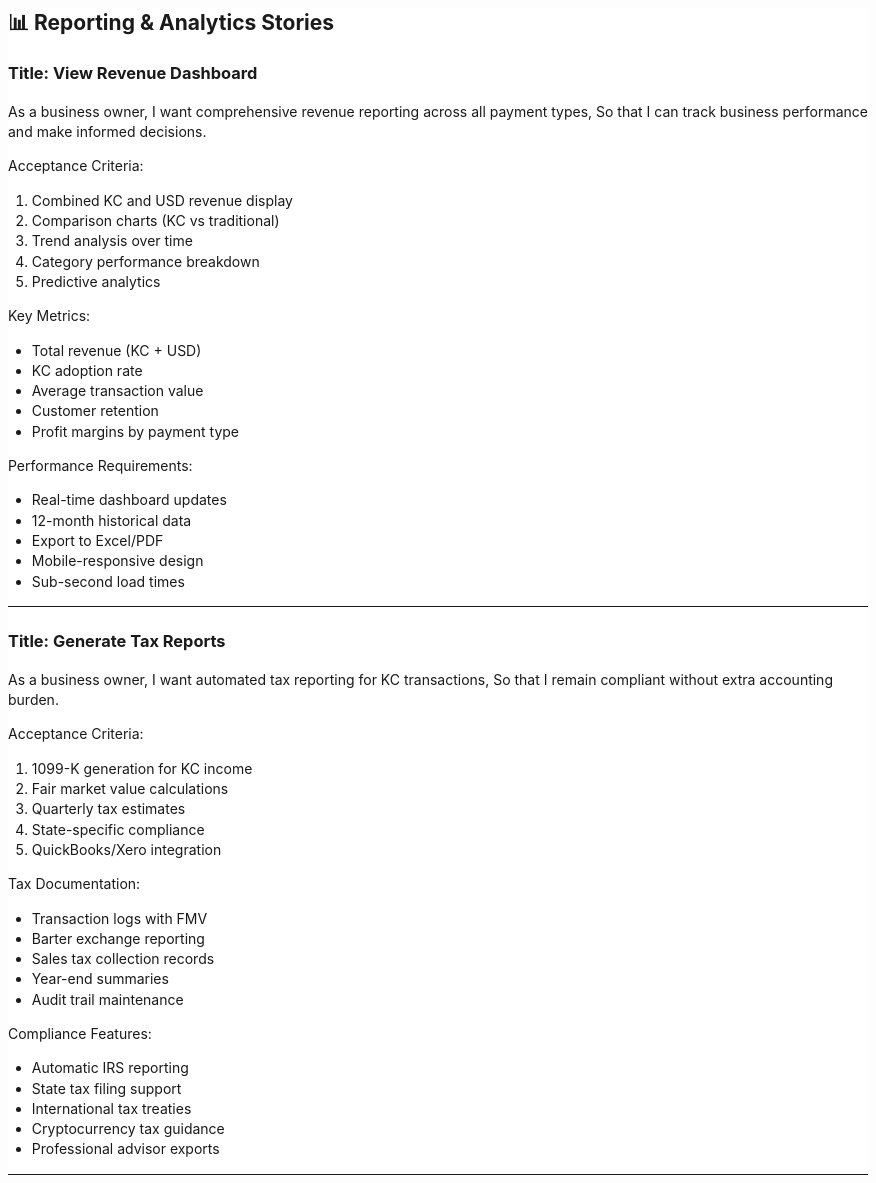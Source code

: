 
## 📊 Reporting & Analytics Stories

### Title: View Revenue Dashboard

As a business owner,
I want comprehensive revenue reporting across all payment types,
So that I can track business performance and make informed decisions.

Acceptance Criteria:
1. Combined KC and USD revenue display
2. Comparison charts (KC vs traditional)
3. Trend analysis over time
4. Category performance breakdown
5. Predictive analytics

Key Metrics:
- Total revenue (KC + USD)
- KC adoption rate
- Average transaction value
- Customer retention
- Profit margins by payment type

Performance Requirements:
- Real-time dashboard updates
- 12-month historical data
- Export to Excel/PDF
- Mobile-responsive design
- Sub-second load times

---

### Title: Generate Tax Reports

As a business owner,
I want automated tax reporting for KC transactions,
So that I remain compliant without extra accounting burden.

Acceptance Criteria:
1. 1099-K generation for KC income
2. Fair market value calculations
3. Quarterly tax estimates
4. State-specific compliance
5. QuickBooks/Xero integration

Tax Documentation:
- Transaction logs with FMV
- Barter exchange reporting
- Sales tax collection records
- Year-end summaries
- Audit trail maintenance

Compliance Features:
- Automatic IRS reporting
- State tax filing support
- International tax treaties
- Cryptocurrency tax guidance
- Professional advisor exports

---